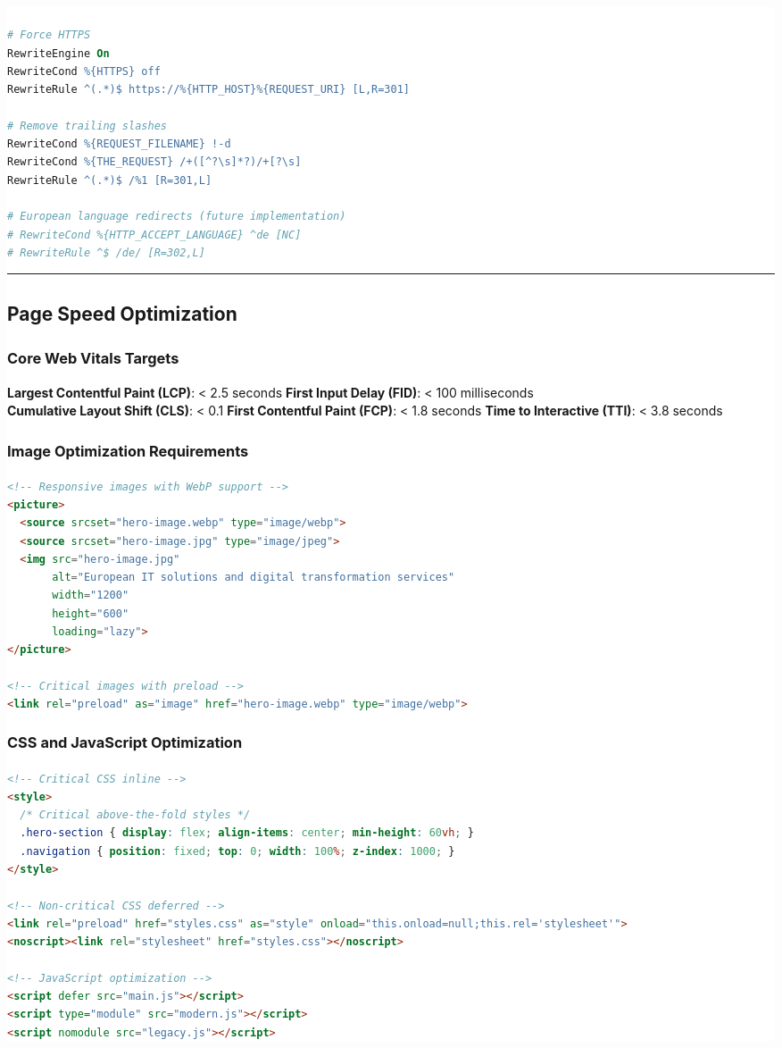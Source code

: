 ```apache

# Force HTTPS
RewriteEngine On
RewriteCond %{HTTPS} off
RewriteRule ^(.*)$ https://%{HTTP_HOST}%{REQUEST_URI} [L,R=301]

# Remove trailing slashes
RewriteCond %{REQUEST_FILENAME} !-d
RewriteCond %{THE_REQUEST} /+([^?\s]*?)/+[?\s]
RewriteRule ^(.*)$ /%1 [R=301,L]

# European language redirects (future implementation)
# RewriteCond %{HTTP_ACCEPT_LANGUAGE} ^de [NC]
# RewriteRule ^$ /de/ [R=302,L]
```

---

## Page Speed Optimization

### Core Web Vitals Targets
**Largest Contentful Paint (LCP)**: < 2.5 seconds
**First Input Delay (FID)**: < 100 milliseconds  
**Cumulative Layout Shift (CLS)**: < 0.1
**First Contentful Paint (FCP)**: < 1.8 seconds
**Time to Interactive (TTI)**: < 3.8 seconds

### Image Optimization Requirements
```html
<!-- Responsive images with WebP support -->
<picture>
  <source srcset="hero-image.webp" type="image/webp">
  <source srcset="hero-image.jpg" type="image/jpeg">
  <img src="hero-image.jpg" 
       alt="European IT solutions and digital transformation services"
       width="1200" 
       height="600"
       loading="lazy">
</picture>

<!-- Critical images with preload -->
<link rel="preload" as="image" href="hero-image.webp" type="image/webp">
```

### CSS and JavaScript Optimization
```html
<!-- Critical CSS inline -->
<style>
  /* Critical above-the-fold styles */
  .hero-section { display: flex; align-items: center; min-height: 60vh; }
  .navigation { position: fixed; top: 0; width: 100%; z-index: 1000; }
</style>

<!-- Non-critical CSS deferred -->
<link rel="preload" href="styles.css" as="style" onload="this.onload=null;this.rel='stylesheet'">
<noscript><link rel="stylesheet" href="styles.css"></noscript>

<!-- JavaScript optimization -->
<script defer src="main.js"></script>
<script type="module" src="modern.js"></script>
<script nomodule src="legacy.js"></script>
```
